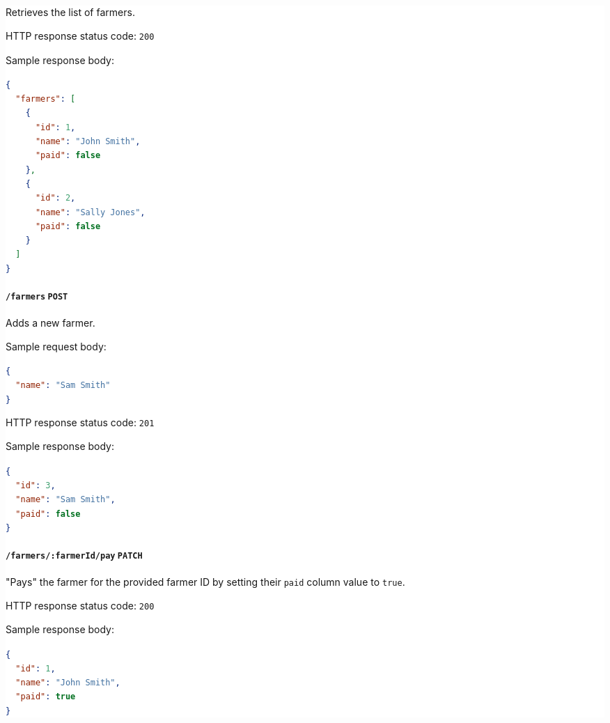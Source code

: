 Retrieves the list of farmers.

HTTP response status code: `200`

Sample response body:

```json
{
  "farmers": [
    {
      "id": 1,
      "name": "John Smith",
      "paid": false
    },
    {
      "id": 2,
      "name": "Sally Jones",
      "paid": false
    }
  ]
}
```

#### `/farmers` `POST`

Adds a new farmer.

Sample request body:

```json
{
  "name": "Sam Smith"
}
```

HTTP response status code: `201`

Sample response body:

```json
{
  "id": 3,
  "name": "Sam Smith",
  "paid": false
}
```

#### `/farmers/:farmerId/pay` `PATCH`

"Pays" the farmer for the provided farmer ID by setting their `paid` column
value to `true`.

HTTP response status code: `200`

Sample response body:

```json
{
  "id": 1,
  "name": "John Smith",
  "paid": true
}
```

